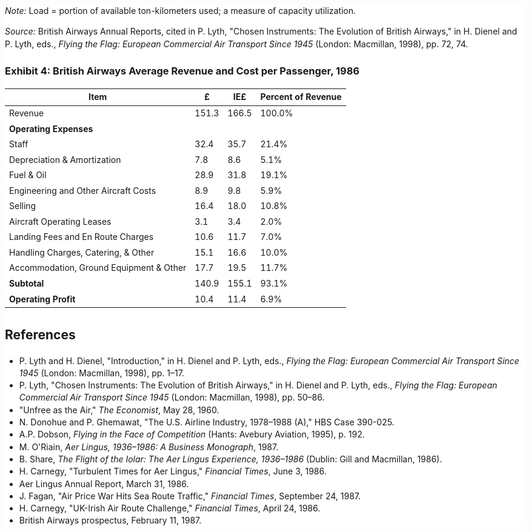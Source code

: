 *Note:* Load = portion of available ton-kilometers used; a measure of capacity utilization.

*Source:* British Airways Annual Reports, cited in P. Lyth, "Chosen Instruments: The Evolution of British Airways," in H. Dienel and P. Lyth, eds., *Flying the Flag: European Commercial Air Transport Since 1945* (London: Macmillan, 1998), pp. 72, 74.

### Exhibit 4: British Airways Average Revenue and Cost per Passenger, 1986

| Item                                       | £     | IE£   | Percent of Revenue |
|--------------------------------------------|-------|-------|--------------------|
| Revenue                                    | 151.3 | 166.5 | 100.0%             |
| **Operating Expenses**                     |       |       |                    |
| Staff                                      | 32.4  | 35.7  | 21.4%              |
| Depreciation & Amortization                | 7.8   | 8.6   | 5.1%               |
| Fuel & Oil                                 | 28.9  | 31.8  | 19.1%              |
| Engineering and Other Aircraft Costs       | 8.9   | 9.8   | 5.9%               |
| Selling                                    | 16.4  | 18.0  | 10.8%              |
| Aircraft Operating Leases                  | 3.1   | 3.4   | 2.0%               |
| Landing Fees and En Route Charges          | 10.6  | 11.7  | 7.0%               |
| Handling Charges, Catering, & Other        | 15.1  | 16.6  | 10.0%              |
| Accommodation, Ground Equipment & Other    | 17.7  | 19.5  | 11.7%              |
| **Subtotal**                               | 140.9 | 155.1 | 93.1%              |
| **Operating Profit**                       | 10.4  | 11.4  | 6.9%               |

## References

- P. Lyth and H. Dienel, "Introduction," in H. Dienel and P. Lyth, eds., *Flying the Flag: European Commercial Air Transport Since 1945* (London: Macmillan, 1998), pp. 1–17.
- P. Lyth, "Chosen Instruments: The Evolution of British Airways," in H. Dienel and P. Lyth, eds., *Flying the Flag: European Commercial Air Transport Since 1945* (London: Macmillan, 1998), pp. 50–86.
- "Unfree as the Air," *The Economist*, May 28, 1960.
- N. Donohue and P. Ghemawat, "The U.S. Airline Industry, 1978–1988 (A)," HBS Case 390-025.
- A.P. Dobson, *Flying in the Face of Competition* (Hants: Avebury Aviation, 1995), p. 192.
- M. O'Riain, *Aer Lingus, 1936–1986: A Business Monograph*, 1987.
- B. Share, *The Flight of the Iolar: The Aer Lingus Experience, 1936–1986* (Dublin: Gill and Macmillan, 1986).
- H. Carnegy, "Turbulent Times for Aer Lingus," *Financial Times*, June 3, 1986.
- Aer Lingus Annual Report, March 31, 1986.
- J. Fagan, "Air Price War Hits Sea Route Traffic," *Financial Times*, September 24, 1987.
- H. Carnegy, "UK-Irish Air Route Challenge," *Financial Times*, April 24, 1986.
- British Airways prospectus, February 11, 1987.